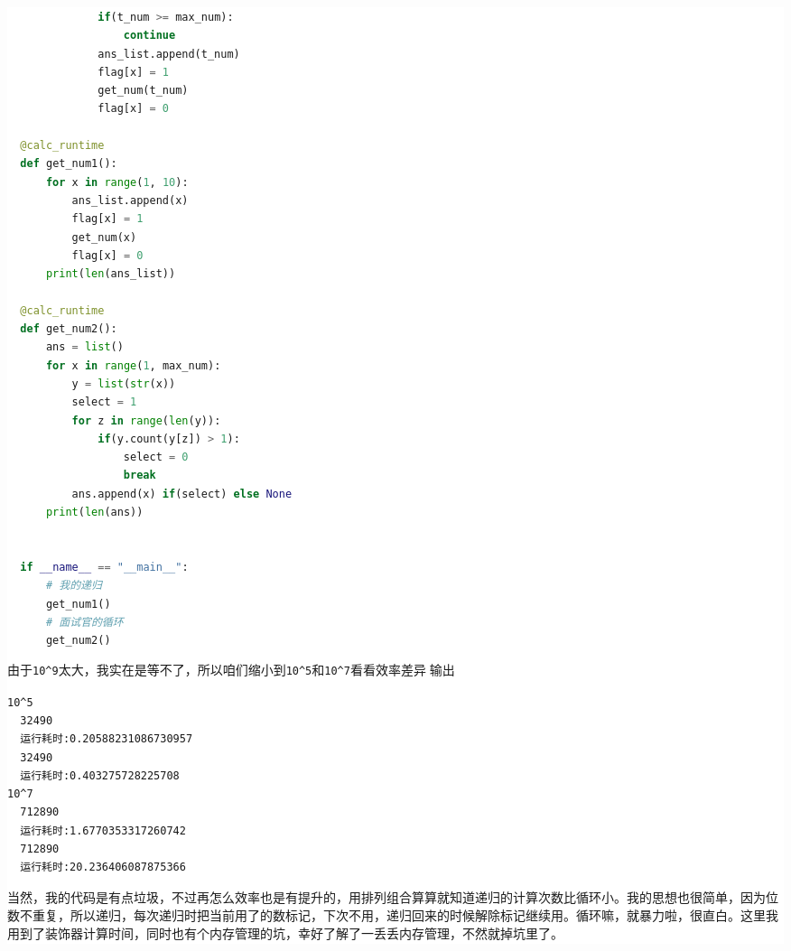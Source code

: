   ```python
                if(t_num >= max_num):
                    continue
                ans_list.append(t_num)
                flag[x] = 1
                get_num(t_num)
                flag[x] = 0

    @calc_runtime
    def get_num1():
        for x in range(1, 10):
            ans_list.append(x)
            flag[x] = 1
            get_num(x)
            flag[x] = 0
        print(len(ans_list))

    @calc_runtime
    def get_num2():
        ans = list()
        for x in range(1, max_num):
            y = list(str(x))
            select = 1
            for z in range(len(y)):
                if(y.count(y[z]) > 1):
                    select = 0
                    break
            ans.append(x) if(select) else None
        print(len(ans))


    if __name__ == "__main__":
        # 我的递归
        get_num1()
        # 面试官的循环
        get_num2()
  ```
  由于`10^9`太大，我实在是等不了，所以咱们缩小到`10^5`和`10^7`看看效率差异
  输出
  ```
  10^5
    32490
    运行耗时:0.20588231086730957
    32490
    运行耗时:0.403275728225708
  10^7
    712890
    运行耗时:1.6770353317260742
    712890
    运行耗时:20.236406087875366
  ```
  当然，我的代码是有点垃圾，不过再怎么效率也是有提升的，用排列组合算算就知道递归的计算次数比循环小。我的思想也很简单，因为位数不重复，所以递归，每次递归时把当前用了的数标记，下次不用，递归回来的时候解除标记继续用。循环嘛，就暴力啦，很直白。这里我用到了装饰器计算时间，同时也有个内存管理的坑，幸好了解了一丢丢内存管理，不然就掉坑里了。
